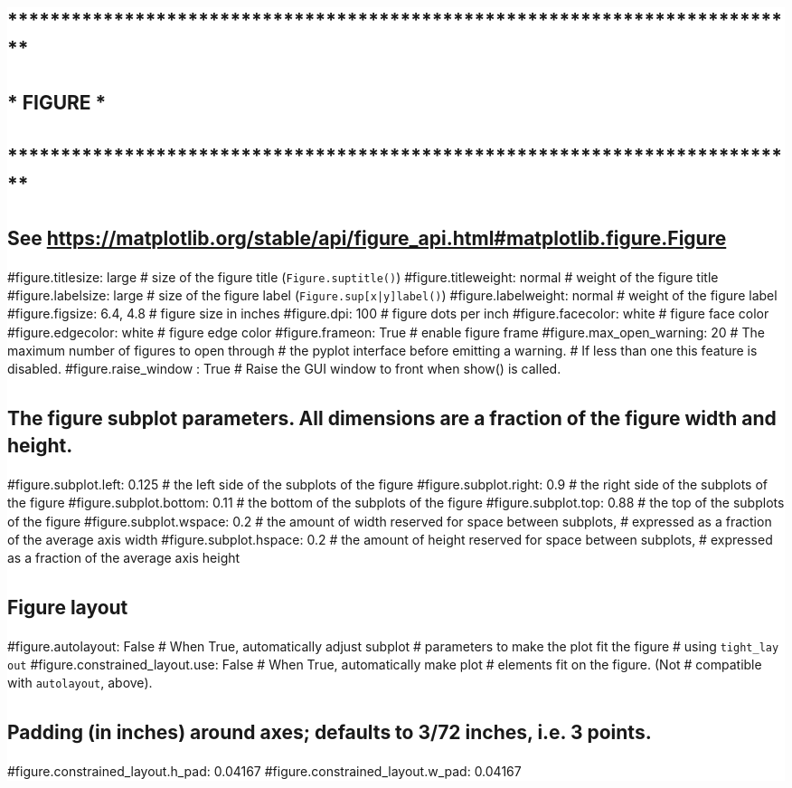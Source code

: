 ## ***************************************************************************
## * FIGURE                                                                  *
## ***************************************************************************
## See https://matplotlib.org/stable/api/figure_api.html#matplotlib.figure.Figure
#figure.titlesize:   large     # size of the figure title (``Figure.suptitle()``)
#figure.titleweight: normal    # weight of the figure title
#figure.labelsize:   large     # size of the figure label (``Figure.sup[x|y]label()``)
#figure.labelweight: normal    # weight of the figure label
#figure.figsize:     6.4, 4.8  # figure size in inches
#figure.dpi:         100       # figure dots per inch
#figure.facecolor:   white     # figure face color
#figure.edgecolor:   white     # figure edge color
#figure.frameon:     True      # enable figure frame
#figure.max_open_warning: 20   # The maximum number of figures to open through
                               # the pyplot interface before emitting a warning.
                               # If less than one this feature is disabled.
#figure.raise_window : True    # Raise the GUI window to front when show() is called.

## The figure subplot parameters.  All dimensions are a fraction of the figure width and height.
#figure.subplot.left:   0.125  # the left side of the subplots of the figure
#figure.subplot.right:  0.9    # the right side of the subplots of the figure
#figure.subplot.bottom: 0.11   # the bottom of the subplots of the figure
#figure.subplot.top:    0.88   # the top of the subplots of the figure
#figure.subplot.wspace: 0.2    # the amount of width reserved for space between subplots,
                               # expressed as a fraction of the average axis width
#figure.subplot.hspace: 0.2    # the amount of height reserved for space between subplots,
                               # expressed as a fraction of the average axis height

## Figure layout
#figure.autolayout: False  # When True, automatically adjust subplot
                           # parameters to make the plot fit the figure
                           # using `tight_layout`
#figure.constrained_layout.use: False  # When True, automatically make plot
                                       # elements fit on the figure. (Not
                                       # compatible with `autolayout`, above).
## Padding (in inches) around axes; defaults to 3/72 inches, i.e. 3 points.
#figure.constrained_layout.h_pad:  0.04167
#figure.constrained_layout.w_pad:  0.04167